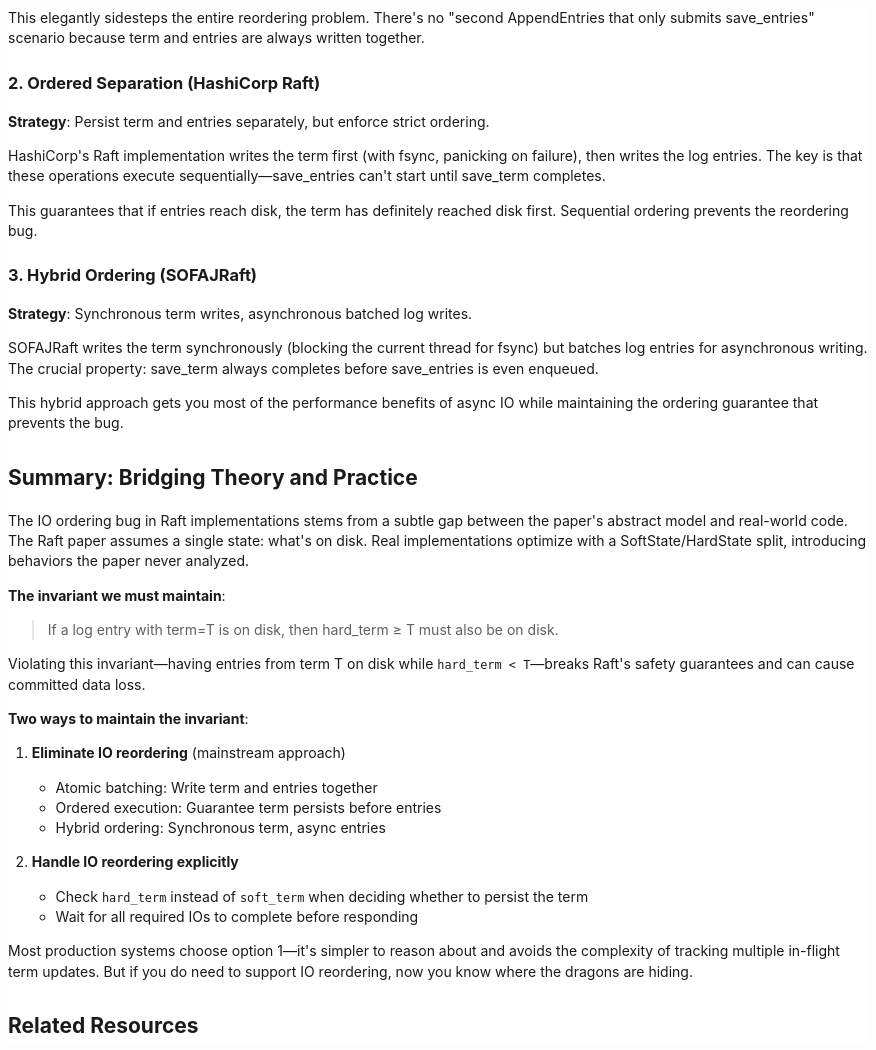 This elegantly sidesteps the entire reordering problem. There's no "second AppendEntries that only submits save_entries" scenario because term and entries are always written together.

### 2. Ordered Separation (HashiCorp Raft)

**Strategy**: Persist term and entries separately, but enforce strict ordering.

HashiCorp's Raft implementation writes the term first (with fsync, panicking on failure), then writes the log entries. The key is that these operations execute sequentially—save_entries can't start until save_term completes.

This guarantees that if entries reach disk, the term has definitely reached disk first. Sequential ordering prevents the reordering bug.

### 3. Hybrid Ordering (SOFAJRaft)

**Strategy**: Synchronous term writes, asynchronous batched log writes.

SOFAJRaft writes the term synchronously (blocking the current thread for fsync) but batches log entries for asynchronous writing. The crucial property: save_term always completes before save_entries is even enqueued.

This hybrid approach gets you most of the performance benefits of async IO while maintaining the ordering guarantee that prevents the bug.

## Summary: Bridging Theory and Practice

The IO ordering bug in Raft implementations stems from a subtle gap between the paper's abstract model and real-world code. The Raft paper assumes a single state: what's on disk. Real implementations optimize with a SoftState/HardState split, introducing behaviors the paper never analyzed.

**The invariant we must maintain**:

> If a log entry with term=T is on disk, then hard_term ≥ T must also be on disk.


Violating this invariant—having entries from term T on disk while `hard_term < T`—breaks Raft's safety guarantees and can cause committed data loss.

**Two ways to maintain the invariant**:

1.  **Eliminate IO reordering** (mainstream approach)

    -   Atomic batching: Write term and entries together
    -   Ordered execution: Guarantee term persists before entries
    -   Hybrid ordering: Synchronous term, async entries

1.  **Handle IO reordering explicitly**

    -   Check `hard_term` instead of `soft_term` when deciding whether to persist the term
    -   Wait for all required IOs to complete before responding

Most production systems choose option 1—it's simpler to reason about and avoids the complexity of tracking multiple in-flight term updates. But if you do need to support IO reordering, now you know where the dragons are hiding.

## Related Resources

